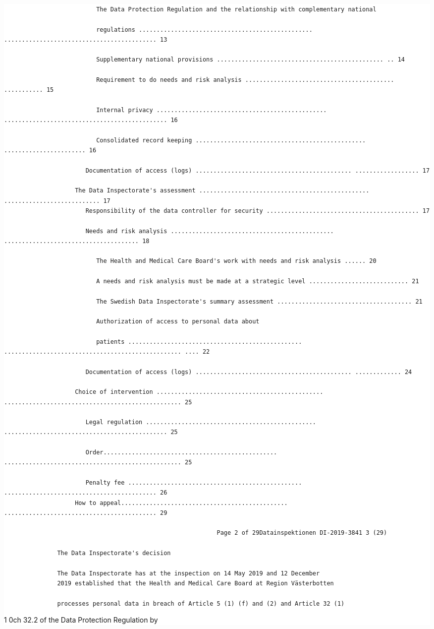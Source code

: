                               The Data Protection Regulation and the relationship with complementary national

                              regulations ................................................. ........................................... 13

                              Supplementary national provisions ............................................... .. 14

                              Requirement to do needs and risk analysis .......................................... ........... 15

                              Internal privacy ................................................ .............................................. 16

                              Consolidated record keeping ................................................ ....................... 16

                           Documentation of access (logs) ............................................ .................. 17

                        The Data Inspectorate's assessment ................................................ ........................... 17
                           Responsibility of the data controller for security ........................................... 17

                           Needs and risk analysis .............................................. ...................................... 18

                              The Health and Medical Care Board's work with needs and risk analysis ...... 20

                              A needs and risk analysis must be made at a strategic level ............................ 21

                              The Swedish Data Inspectorate's summary assessment ...................................... 21

                              Authorization of access to personal data about

                              patients ................................................. .................................................. .... 22

                           Documentation of access (logs) ............................................ ............. 24

                        Choice of intervention ............................................... .................................................. 25

                           Legal regulation ................................................ .............................................. 25

                           Order................................................. .................................................. 25

                           Penalty fee ................................................. ........................................... 26
                        How to appeal............................................... ........................................... 29

                                                                Page 2 of 29Datainspektionen DI-2019-3841 3 (29)

                   The Data Inspectorate's decision

                   The Data Inspectorate has at the inspection on 14 May 2019 and 12 December
                   2019 established that the Health and Medical Care Board at Region Västerbotten

                   processes personal data in breach of Article 5 (1) (f) and (2) and Article 32 (1)
1 0ch 32.2 of the Data Protection Regulation by
